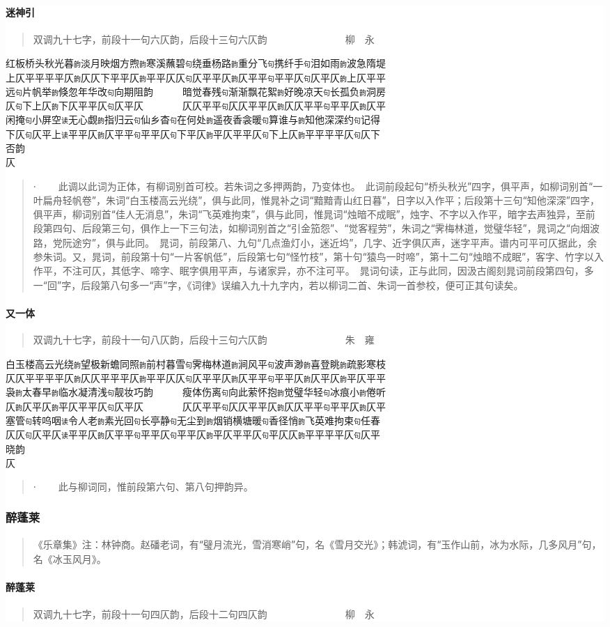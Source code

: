 #### 迷神引　
> 双调九十七字，前段十一句六仄韵，后段十三句六仄韵　　　　　　　　柳　永

红板桥头秋光暮<font size=1>韵</font>淡月映烟方煦<font size=1>韵</font>寒溪蘸碧<font size=1>句</font>绕垂杨路<font size=1>韵</font>重分飞<font size=1>句</font>携纤手<font size=1>句</font>泪如雨<font size=1>韵</font>波急隋堤    
上仄平平平平仄<font size=1>韵</font>仄仄下平平仄<font size=1>韵</font>平平仄仄<font size=1>句</font>仄平平仄<font size=1>韵</font>仄平平<font size=1>句</font>平平仄<font size=1>句</font>仄平仄<font size=1>韵</font>上仄平平    
远<font size=1>句</font>片帆举<font size=1>韵</font>倏忽年华改<font size=1>句</font>向期阻韵　　　暗觉春残<font size=1>句</font>渐渐飘花絮<font size=1>韵</font>好晚凉天<font size=1>句</font>长孤负<font size=1>韵</font>洞房    
仄<font size=1>句</font>下上仄<font size=1>韵</font>下仄平平仄<font size=1>句</font>仄平仄　　　　仄仄平平<font size=1>句</font>仄仄平平仄<font size=1>韵</font>仄仄平平<font size=1>句</font>平平仄<font size=1>韵</font>仄平    
闲掩<font size=1>句</font>小屏空<font size=1>读</font>无心觑<font size=1>韵</font>指归云<font size=1>句</font>仙乡杳<font size=1>句</font>在何处<font size=1>韵</font>遥夜香衾暖<font size=1>句</font>算谁与<font size=1>韵</font>知他深深约<font size=1>句</font>记得    
下仄<font size=1>句</font>仄平上<font size=1>读</font>平平仄<font size=1>韵</font>仄平平<font size=1>句</font>平平仄<font size=1>句</font>下平仄<font size=1>韵</font>平仄平平仄<font size=1>句</font>下上仄<font size=1>韵</font>平平平平仄<font size=1>句</font>仄下    
否韵  
仄  

> ·   　　此调以此词为正体，有柳词别首可校。若朱词之多押两韵，乃变体也。　此词前段起句“桥头秋光”四字，俱平声，如柳词别首“一叶扁舟轻帆卷”，朱词“白玉楼高云光绕”，俱与此同，惟晁补之词“黯黯青山红日暮”，日字以入作平；后段第十三句“知他深深”四字，俱平声，柳词别首“佳人无消息”，朱词“飞英难拘束”，俱与此同，惟晁词“烛暗不成眠”，烛字、不字以入作平，暗字去声独异，至前段第四句、后段第三句，俱作上一下三句法，如柳词别首之“引金笳怨”、“觉客程劳”，朱词之“霁梅林道，觉璧华轻”，晁词之“向烟波路，党阮途穷”，俱与此同。　晁词，前段第八、九句“几点渔灯小，迷近坞”，几字、近字俱仄声，迷字平声。谱内可平可仄据此，余参朱词。又，晁词，前段第十句“一片客帆低”，后段第七句“怪竹枝”，第十句“猿鸟一时啼”，第十二句“烛暗不成眠”，客字、竹字以入作平，不注可仄，其低字、啼字、眠字俱用平声，与诸家异，亦不注可平。　晁词句读，正与此同，因汲古阁刻晁词前段第四句，多一“回”字，后段第八句多一“声”字，《词律》误编入九十九字内，若以柳词二首、朱词一首参校，便可正其句读矣。 

#### 又一体　
> 双调九十七字，前段十一句八仄韵，后段十三句六仄韵　　　　　　　　朱　雍

白玉楼高云光绕<font size=1>韵</font>望极新蟾同照<font size=1>韵</font>前村暮雪<font size=1>句</font>霁梅林道<font size=1>韵</font>涧风平<font size=1>句</font>波声渺<font size=1>韵</font>喜登眺<font size=1>韵</font>疏影寒枝    
仄仄平平平平仄<font size=1>韵</font>仄仄平平平仄<font size=1>韵</font>平平仄仄<font size=1>句</font>仄平平仄<font size=1>韵</font>仄平平<font size=1>句</font>平平仄<font size=1>韵</font>仄平仄<font size=1>韵</font>平仄平平    
袅<font size=1>韵</font>太春早<font size=1>韵</font>临水凝清浅<font size=1>句</font>靓妆巧韵　　　瘦体伤离<font size=1>句</font>向此萦怀抱<font size=1>韵</font>觉璧华轻<font size=1>句</font>冰痕小<font size=1>韵</font>倦听    
仄<font size=1>韵</font>仄平仄<font size=1>韵</font>平仄平平仄<font size=1>句</font>仄平仄　　　　仄仄平平<font size=1>句</font>仄仄平平仄<font size=1>韵</font>仄仄平平<font size=1>句</font>平平仄<font size=1>韵</font>仄平    
塞管<font size=1>句</font>转呜咽<font size=1>读</font>令人老<font size=1>韵</font>素光回<font size=1>句</font>长亭静<font size=1>句</font>无尘到<font size=1>韵</font>烟销横塘暖<font size=1>句</font>香径悄<font size=1>韵</font>飞英难拘束<font size=1>句</font>任春    
仄仄<font size=1>句</font>仄平仄<font size=1>读</font>平平仄<font size=1>韵</font>仄平平<font size=1>句</font>平平仄<font size=1>句</font>平平仄<font size=1>韵</font>平仄平平仄<font size=1>句</font>平仄仄<font size=1>韵</font>平平平平仄<font size=1>句</font>仄平    
晓韵  
仄   

> ·   　　此与柳词同，惟前段第六句、第八句押韵异。 
　
### 醉蓬莱　　

> 《乐章集》注：林钟商。赵磻老词，有“璧月流光，雪消寒峭”句，名《雪月交光》；韩淲词，有“玉作山前，冰为水际，几多风月”句，名《冰玉风月》。

#### 醉蓬莱　
> 双调九十七字，前段十一句四仄韵，后段十二句四仄韵　　　　　　　　柳　永
